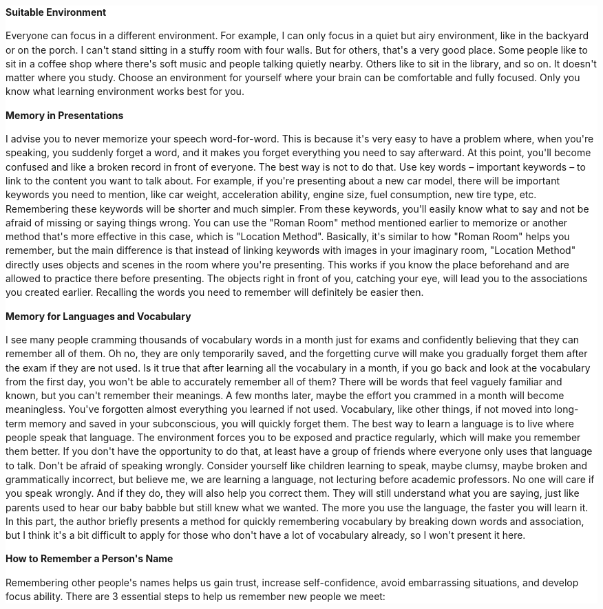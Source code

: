 **Suitable Environment**

Everyone can focus in a different environment. For example, I can only focus in a quiet but airy environment, like in the backyard or on the porch. I can't stand sitting in a stuffy room with four walls. But for others, that's a very good place. Some people like to sit in a coffee shop where there's soft music and people talking quietly nearby. Others like to sit in the library, and so on. It doesn't matter where you study. Choose an environment for yourself where your brain can be comfortable and fully focused. Only you know what learning environment works best for you.

**Memory in Presentations**

I advise you to never memorize your speech word-for-word. This is because it's very easy to have a problem where, when you're speaking, you suddenly forget a word, and it makes you forget everything you need to say afterward. At this point, you'll become confused and like a broken record in front of everyone. The best way is not to do that. Use key words – important keywords – to link to the content you want to talk about. For example, if you're presenting about a new car model, there will be important keywords you need to mention, like car weight, acceleration ability, engine size, fuel consumption, new tire type, etc. Remembering these keywords will be shorter and much simpler. From these keywords, you'll easily know what to say and not be afraid of missing or saying things wrong. You can use the "Roman Room" method mentioned earlier to memorize or another method that's more effective in this case, which is "Location Method". Basically, it's similar to how "Roman Room" helps you remember, but the main difference is that instead of linking keywords with images in your imaginary room, "Location Method" directly uses objects and scenes in the room where you're presenting. This works if you know the place beforehand and are allowed to practice there before presenting. The objects right in front of you, catching your eye, will lead you to the associations you created earlier. Recalling the words you need to remember will definitely be easier then.

**Memory for Languages and Vocabulary**

I see many people cramming thousands of vocabulary words in a month just for exams and confidently believing that they can remember all of them. Oh no, they are only temporarily saved, and the forgetting curve will make you gradually forget them after the exam if they are not used. Is it true that after learning all the vocabulary in a month, if you go back and look at the vocabulary from the first day, you won't be able to accurately remember all of them? There will be words that feel vaguely familiar and known, but you can't remember their meanings. A few months later, maybe the effort you crammed in a month will become meaningless. You've forgotten almost everything you learned if not used. Vocabulary, like other things, if not moved into long-term memory and saved in your subconscious, you will quickly forget them. The best way to learn a language is to live where people speak that language. The environment forces you to be exposed and practice regularly, which will make you remember them better. If you don't have the opportunity to do that, at least have a group of friends where everyone only uses that language to talk. Don't be afraid of speaking wrongly. Consider yourself like children learning to speak, maybe clumsy, maybe broken and grammatically incorrect, but believe me, we are learning a language, not lecturing before academic professors. No one will care if you speak wrongly. And if they do, they will also help you correct them. They will still understand what you are saying, just like parents used to hear our baby babble but still knew what we wanted. The more you use the language, the faster you will learn it. In this part, the author briefly presents a method for quickly remembering vocabulary by breaking down words and association, but I think it's a bit difficult to apply for those who don't have a lot of vocabulary already, so I won't present it here.

**How to Remember a Person's Name**

Remembering other people's names helps us gain trust, increase self-confidence, avoid embarrassing situations, and develop focus ability. There are 3 essential steps to help us remember new people we meet:
